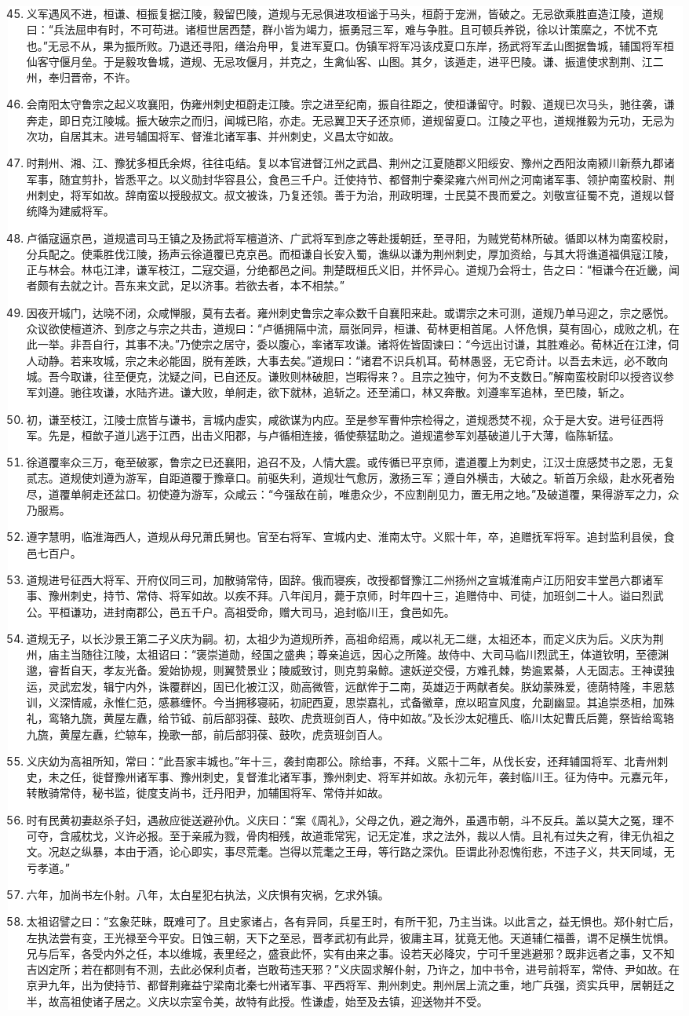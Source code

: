 45. <span id="宗室-45"></span>
义军遇风不进，桓谦、桓振复据江陵，毅留巴陵，道规与无忌俱进攻桓谧于马头，桓蔚于宠洲，皆破之。无忌欲乘胜直造江陵，道规曰：“兵法屈申有时，不可苟进。诸桓世居西楚，群小皆为竭力，振勇冠三军，难与争胜。且可顿兵养锐，徐以计策縻之，不忧不克也。”无忌不从，果为振所败。乃退还寻阳，缮治舟甲，复进军夏口。伪镇军将军冯该戍夏口东岸，扬武将军孟山图据鲁城，辅国将军桓仙客守偃月垒。于是毅攻鲁城，道规、无忌攻偃月，并克之，生禽仙客、山图。其夕，该遁走，进平巴陵。谦、振遣使求割荆、江二州，奉归晋帝，不许。

46. <span id="宗室-46"></span>
会南阳太守鲁宗之起义攻襄阳，伪雍州刺史桓蔚走江陵。宗之进至纪南，振自往距之，使桓谦留守。时毅、道规已次马头，驰往袭，谦奔走，即日克江陵城。振大破宗之而归，闻城已陷，亦走。无忌翼卫天子还京师，道规留夏口。江陵之平也，道规推毅为元功，无忌为次功，自居其末。进号辅国将军、督淮北诸军事、并州刺史，义昌太守如故。

47. <span id="宗室-47"></span>
时荆州、湘、江、豫犹多桓氏余烬，往往屯结。复以本官进督江州之武昌、荆州之江夏随郡义阳绥安、豫州之西阳汝南颍川新蔡九郡诸军事，随宜剪扑，皆悉平之。以义勋封华容县公，食邑三千户。迁使持节、都督荆宁秦梁雍六州司州之河南诸军事、领护南蛮校尉、荆州刺史，将军如故。辞南蛮以授殷叔文。叔文被诛，乃复还领。善于为治，刑政明理，士民莫不畏而爱之。刘敬宣征蜀不克，道规以督统降为建威将军。

48. <span id="宗室-48"></span>
卢循寇逼京邑，道规遣司马王镇之及扬武将军檀道济、广武将军到彦之等赴援朝廷，至寻阳，为贼党荀林所破。循即以林为南蛮校尉，分兵配之。使乘胜伐江陵，扬声云徐道覆已克京邑。而桓谦自长安入蜀，谯纵以谦为荆州刺史，厚加资给，与其大将谯道福俱寇江陵，正与林会。林屯江津，谦军枝江，二寇交逼，分绝都邑之间。荆楚既桓氏义旧，并怀异心。道规乃会将士，告之曰：“桓谦今在近畿，闻者颇有去就之计。吾东来文武，足以济事。若欲去者，本不相禁。”

49. <span id="宗室-49"></span>
因夜开城门，达晓不闭，众咸惮服，莫有去者。雍州刺史鲁宗之率众数千自襄阳来赴。或谓宗之未可测，道规乃单马迎之，宗之感悦。众议欲使檀道济、到彦之与宗之共击，道规曰：“卢循拥隔中流，扇张同异，桓谦、荀林更相首尾。人怀危惧，莫有固心，成败之机，在此一举。非吾自行，其事不决。”乃使宗之居守，委以腹心，率诸军攻谦。诸将佐皆固谏曰：“今远出讨谦，其胜难必。荀林近在江津，伺人动静。若来攻城，宗之未必能固，脱有差跌，大事去矣。”道规曰：“诸君不识兵机耳。荀林愚竖，无它奇计。以吾去未远，必不敢向城。吾今取谦，往至便克，沈疑之间，已自还反。谦败则林破胆，岂暇得来？。且宗之独守，何为不支数日。”解南蛮校尉印以授咨议参军刘遵。驰往攻谦，水陆齐进。谦大败，单舸走，欲下就林，追斩之。还至浦口，林又奔散。刘遵率军追林，至巴陵，斩之。

50. <span id="宗室-50"></span>
初，谦至枝江，江陵士庶皆与谦书，言城内虚实，咸欲谋为内应。至是参军曹仲宗检得之，道规悉焚不视，众于是大安。进号征西将军。先是，桓歆子道儿逃于江西，出击义阳郡，与卢循相连接，循使蔡猛助之。道规遣参军刘基破道儿于大薄，临陈斩猛。

51. <span id="宗室-51"></span>
徐道覆率众三万，奄至破冢，鲁宗之已还襄阳，追召不及，人情大震。或传循已平京师，遣道覆上为刺史，江汉士庶感焚书之恩，无复贰志。道规使刘遵为游军，自距道覆于豫章口。前驱失利，道规壮气愈厉，激扬三军；遵自外横击，大破之。斩首万余级，赴水死者殆尽，道覆单舸走还盆口。初使遵为游军，众咸云：“今强敌在前，唯患众少，不应割削见力，置无用之地。”及破道覆，果得游军之力，众乃服焉。

52. <span id="宗室-52"></span>
遵字慧明，临淮海西人，道规从母兄萧氏舅也。官至右将军、宣城内史、淮南太守。义熙十年，卒，追赠抚军将军。追封监利县侯，食邑七百户。

53. <span id="宗室-53"></span>
道规进号征西大将军、开府仪同三司，加散骑常侍，固辞。俄而寝疾，改授都督豫江二州扬州之宣城淮南卢江历阳安丰堂邑六郡诸军事、豫州刺史，持节、常侍、将军如故。以疾不拜。八年闰月，薨于京师，时年四十三，追赠侍中、司徒，加班剑二十人。谥曰烈武公。平桓谦功，进封南郡公，邑五千户。高祖受命，赠大司马，追封临川王，食邑如先。

54. <span id="宗室-54"></span>
道规无子，以长沙景王第二子义庆为嗣。初，太祖少为道规所养，高祖命绍焉，咸以礼无二继，太祖还本，而定义庆为后。义庆为荆州，庙主当随往江陵，太祖诏曰：“褒崇道勋，经国之盛典；尊亲追远，因心之所隆。故侍中、大司马临川烈武王，体道钦明，至德渊邈，睿哲自天，孝友光备。爰始协规，则翼赞景业；陵威致讨，则克剪枭鲸。逮妖逆交侵，方难孔棘，势逾累綦，人无固志。王神谟独运，灵武宏发，辑宁内外，诛覆群凶，固已化被江汉，勋高微管，远猷侔于二南，英雄迈于两献者矣。朕幼蒙殊爱，德荫特隆，丰恩慈训，义深情戚，永惟仁范，感慕缠怀。今当拥移寝祏，初祀西夏，思崇嘉礼，式备徽章，庶以昭宣风度，允副幽显。其追崇丞相，加殊礼，鸾辂九旒，黄屋左纛，给节钺、前后部羽葆、鼓吹、虎贲班剑百人，侍中如故。”及长沙太妃檀氏、临川太妃曹氏后薨，祭皆给鸾辂九旒，黄屋左纛，纻辌车，挽歌一部，前后部羽葆、鼓吹，虎贲班剑百人。

55. <span id="宗室-55"></span>
义庆幼为高祖所知，常曰：“此吾家丰城也。”年十三，袭封南郡公。除给事，不拜。义熙十二年，从伐长安，还拜辅国将军、北青州刺史，未之任，徙督豫州诸军事、豫州刺史，复督淮北诸军事，豫州刺史、将军并如故。永初元年，袭封临川王。征为侍中。元嘉元年，转散骑常侍，秘书监，徙度支尚书，迁丹阳尹，加辅国将军、常侍并如故。

56. <span id="宗室-56"></span>
时有民黄初妻赵杀子妇，遇赦应徙送避孙仇。义庆曰：“案《周礼》，父母之仇，避之海外，虽遇市朝，斗不反兵。盖以莫大之冤，理不可夺，含戚枕戈，义许必报。至于亲戚为戮，骨肉相残，故道乖常宪，记无定准，求之法外，裁以人情。且礼有过失之宥，律无仇祖之文。况赵之纵暴，本由于酒，论心即实，事尽荒耄。岂得以荒耄之王母，等行路之深仇。臣谓此孙忍愧衔悲，不违子义，共天同域，无亏孝道。”

57. <span id="宗室-57"></span>
六年，加尚书左仆射。八年，太白星犯右执法，义庆惧有灾祸，乞求外镇。

58. <span id="宗室-58"></span>
太祖诏譬之曰：“玄象茫昧，既难可了。且史家诸占，各有异同，兵星王时，有所干犯，乃主当诛。以此言之，益无惧也。郑仆射亡后，左执法尝有变，王光禄至今平安。日蚀三朝，天下之至忌，晋孝武初有此异，彼庸主耳，犹竟无他。天道辅仁福善，谓不足横生忧惧。兄与后军，各受内外之任，本以维城，表里经之，盛衰此怀，实有由来之事。设若天必降灾，宁可千里逃避邪？既非远者之事，又不知吉凶定所；若在都则有不测，去此必保利贞者，岂敢苟违天邪？”义庆固求解仆射，乃许之，加中书令，进号前将军，常侍、尹如故。在京尹九年，出为使持节、都督荆雍益宁梁南北秦七州诸军事、平西将军、荆州刺史。荆州居上流之重，地广兵强，资实兵甲，居朝廷之半，故高祖使诸子居之。义庆以宗室令美，故特有此授。性谦虚，始至及去镇，迎送物并不受。
